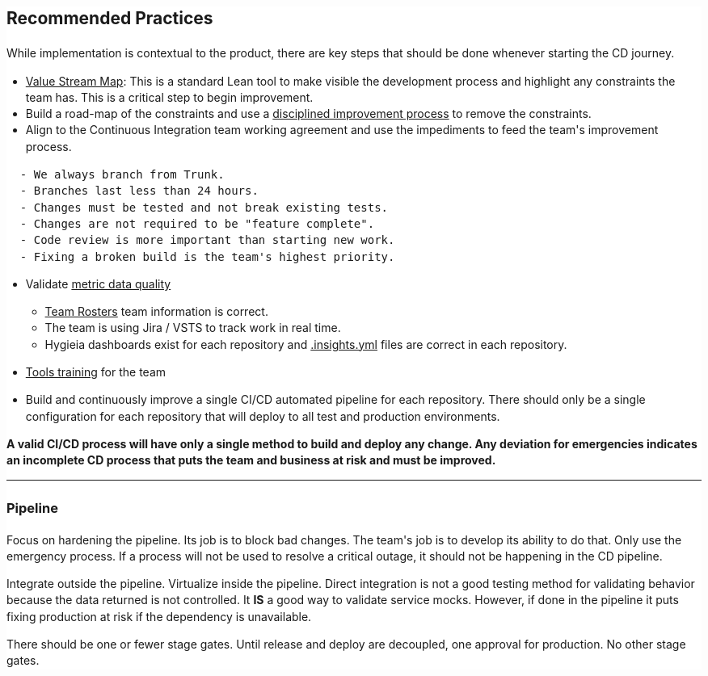 ## Recommended Practices

While implementation is contextual to the product, there are key
steps that should be done whenever starting the CD journey.

- [Value Stream Map](./playbooks/vsm.html): This is a standard Lean tool to make visible
  the development process and highlight any constraints the team has. This is a
  critical step to begin improvement.
- Build a road-map of the constraints and use a [disciplined improvement process](./playbooks/improvement-kata.html)
  to remove the constraints.
- Align to the Continuous Integration team working agreement and use the
  impediments to feed the team's improvement process.

<pre>
  - We always branch from Trunk.
  - Branches last less than 24 hours.
  - Changes must be tested and not break existing tests.
  - Changes are not required to be "feature complete".
  - Code review is more important than starting new work.
  - Fixing a broken build is the team's highest priority.
</pre>

- Validate [metric data quality](./metrics/index.html)
  - [Team Rosters](https://teamrosters.walmart.com) team information is correct.
  - The team is using Jira / VSTS to track work in real time.
  - Hygieia dashboards exist for each repository and [.insights.yml](http://insights.walmart.com/docs/hygieia/metadata.html) files are
    correct in each repository.
- [Tools training](https://strati.walmart.com/training/) for the team

- Build and continuously improve a single CI/CD automated pipeline for each
  repository. There should only be a single configuration for each repository
  that will deploy to all test and production environments.

**A valid CI/CD process will have only a single method to build and deploy any
change. Any deviation for emergencies indicates an incomplete CD process that
puts the team and business at risk and must be improved.**

---

### Pipeline

Focus on hardening the pipeline. Its job is to block bad changes. The team's job is to develop its ability to do that. Only use the emergency process. If a process will not be used to resolve a critical outage, it should not be happening in the CD pipeline.

Integrate outside the pipeline. Virtualize inside the pipeline. Direct integration is not a good testing method for validating behavior because the data returned is not controlled. It **IS** a good way to validate service mocks. However, if done in the pipeline it puts fixing production at risk if the dependency is unavailable.

There should be one or fewer stage gates. Until release and deploy are decoupled, one approval for production. No other stage gates.
